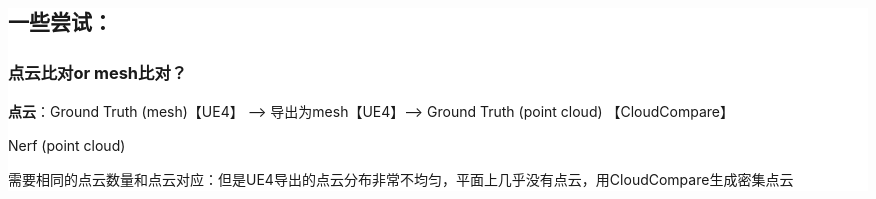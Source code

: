 

## 一些尝试：

### 点云比对or mesh比对？

**点云**：Ground Truth (mesh)【UE4】 --> 导出为mesh【UE4】--> Ground Truth (point cloud) 【CloudCompare】

Nerf (point cloud) 

需要相同的点云数量和点云对应：但是UE4导出的点云分布非常不均匀，平面上几乎没有点云，用CloudCompare生成密集点云